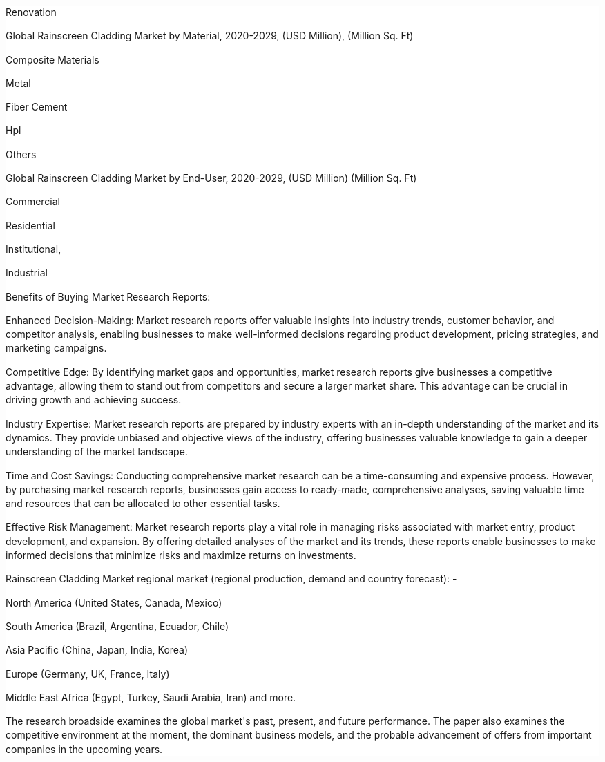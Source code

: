Renovation

Global Rainscreen Cladding Market by Material, 2020-2029, (USD Million), (Million Sq. Ft)

Composite Materials

Metal

Fiber Cement

Hpl

Others

Global Rainscreen Cladding Market by End-User, 2020-2029, (USD Million) (Million Sq. Ft)

Commercial

Residential

Institutional,

Industrial

Benefits of Buying Market Research Reports:

Enhanced Decision-Making: Market research reports offer valuable insights into industry trends, customer behavior, and competitor analysis, enabling businesses to make well-informed decisions regarding product development, pricing strategies, and marketing campaigns.

Competitive Edge: By identifying market gaps and opportunities, market research reports give businesses a competitive advantage, allowing them to stand out from competitors and secure a larger market share. This advantage can be crucial in driving growth and achieving success.

Industry Expertise: Market research reports are prepared by industry experts with an in-depth understanding of the market and its dynamics. They provide unbiased and objective views of the industry, offering businesses valuable knowledge to gain a deeper understanding of the market landscape.

Time and Cost Savings: Conducting comprehensive market research can be a time-consuming and expensive process. However, by purchasing market research reports, businesses gain access to ready-made, comprehensive analyses, saving valuable time and resources that can be allocated to other essential tasks.

Effective Risk Management: Market research reports play a vital role in managing risks associated with market entry, product development, and expansion. By offering detailed analyses of the market and its trends, these reports enable businesses to make informed decisions that minimize risks and maximize returns on investments.

Rainscreen Cladding Market regional market (regional production, demand and country forecast): -

North America (United States, Canada, Mexico)

South America (Brazil, Argentina, Ecuador, Chile)

Asia Pacific (China, Japan, India, Korea)

Europe (Germany, UK, France, Italy)

Middle East Africa (Egypt, Turkey, Saudi Arabia, Iran) and more.

The research broadside examines the global market's past, present, and future performance. The paper also examines the competitive environment at the moment, the dominant business models, and the probable advancement of offers from important companies in the upcoming years.
